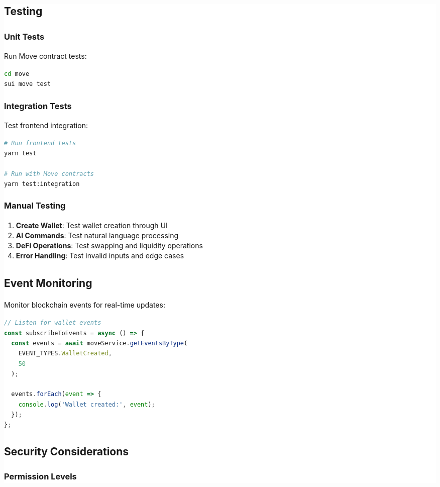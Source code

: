## Testing

### Unit Tests

Run Move contract tests:

```bash
cd move
sui move test
```

### Integration Tests

Test frontend integration:

```bash
# Run frontend tests
yarn test

# Run with Move contracts
yarn test:integration
```

### Manual Testing

1. **Create Wallet**: Test wallet creation through UI
2. **AI Commands**: Test natural language processing
3. **DeFi Operations**: Test swapping and liquidity operations
4. **Error Handling**: Test invalid inputs and edge cases

## Event Monitoring

Monitor blockchain events for real-time updates:

```typescript
// Listen for wallet events
const subscribeToEvents = async () => {
  const events = await moveService.getEventsByType(
    EVENT_TYPES.WalletCreated,
    50
  );
  
  events.forEach(event => {
    console.log('Wallet created:', event);
  });
};
```

## Security Considerations

### Permission Levels

